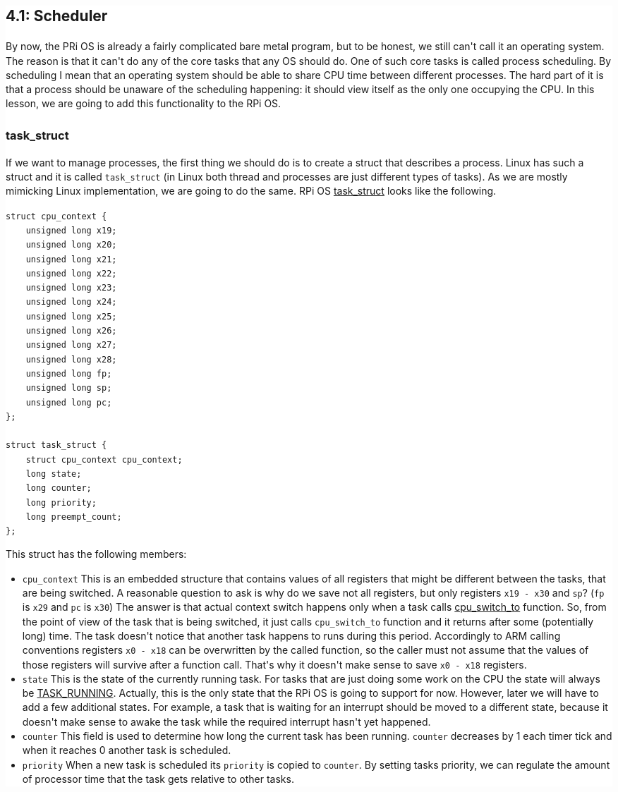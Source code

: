 ## 4.1: Scheduler 

By now, the PRi OS is already a fairly complicated bare metal program, but to be honest, we still can't call it an operating system. The reason is that it can't do any of the core tasks that any OS should do. One of such core tasks is called process scheduling. By scheduling I mean that an operating system should be able to share CPU time between different processes. The hard part of it is that a process should be unaware of the scheduling happening: it should view itself as the only one occupying the CPU. In this lesson, we are going to add this functionality to the RPi OS.

### task_struct

If we want to manage processes, the first thing we should do is to create a struct that describes a process. Linux has such a struct and it is called `task_struct`  (in Linux both thread and processes are just different types of tasks). As we are mostly mimicking Linux implementation, we are going to do the same. RPi OS [task_struct](https://github.com/s-matyukevich/raspberry-pi-os/blob/master/src/lesson04/include/sched.h#L36) looks like the following.

```
struct cpu_context {
    unsigned long x19;
    unsigned long x20;
    unsigned long x21;
    unsigned long x22;
    unsigned long x23;
    unsigned long x24;
    unsigned long x25;
    unsigned long x26;
    unsigned long x27;
    unsigned long x28;
    unsigned long fp;
    unsigned long sp;
    unsigned long pc;
};

struct task_struct {
    struct cpu_context cpu_context;
    long state;    
    long counter;
    long priority;
    long preempt_count;
};
```

This struct has the following members:

* `cpu_context` This is an embedded structure that contains values of all registers that might be different between the tasks, that are being switched. A reasonable question to ask is why do we save not all registers, but only registers `x19 - x30` and `sp`? (`fp` is `x29` and `pc` is `x30`) The answer is that actual context switch happens only when a task calls [cpu_switch_to](https://github.com/s-matyukevich/raspberry-pi-os/blob/master/src/lesson04/src/sched.S#L4) function. So, from the point of view of the task that is being switched, it just calls `cpu_switch_to` function and it returns after some (potentially long) time. The task doesn't notice that another task happens to runs during this period.  Accordingly to ARM calling conventions registers `x0 - x18` can be overwritten by the called function, so the caller must not assume that the values of those registers will survive after a function call. That's why it doesn't make sense to save `x0 - x18` registers.
* `state` This is the state of the currently running task. For tasks that are just doing some work on the CPU the state will always be [TASK_RUNNING](https://github.com/s-matyukevich/raspberry-pi-os/blob/master/src/lesson04/include/sched.h#L15). Actually, this is the only state that the RPi OS is going to support for now. However, later we will have to add a few additional states. For example, a task that is waiting for an interrupt should be moved to a different state, because it doesn't make sense to awake the task while the required interrupt hasn't yet happened.
* `counter` This field is used to determine how long the current task has been running. `counter` decreases by 1 each timer tick and when it reaches 0 another task is scheduled.
* `priority`  When a new task is scheduled its `priority` is copied to `counter`. By setting tasks priority, we can regulate the amount of processor time that the task gets relative to other tasks.